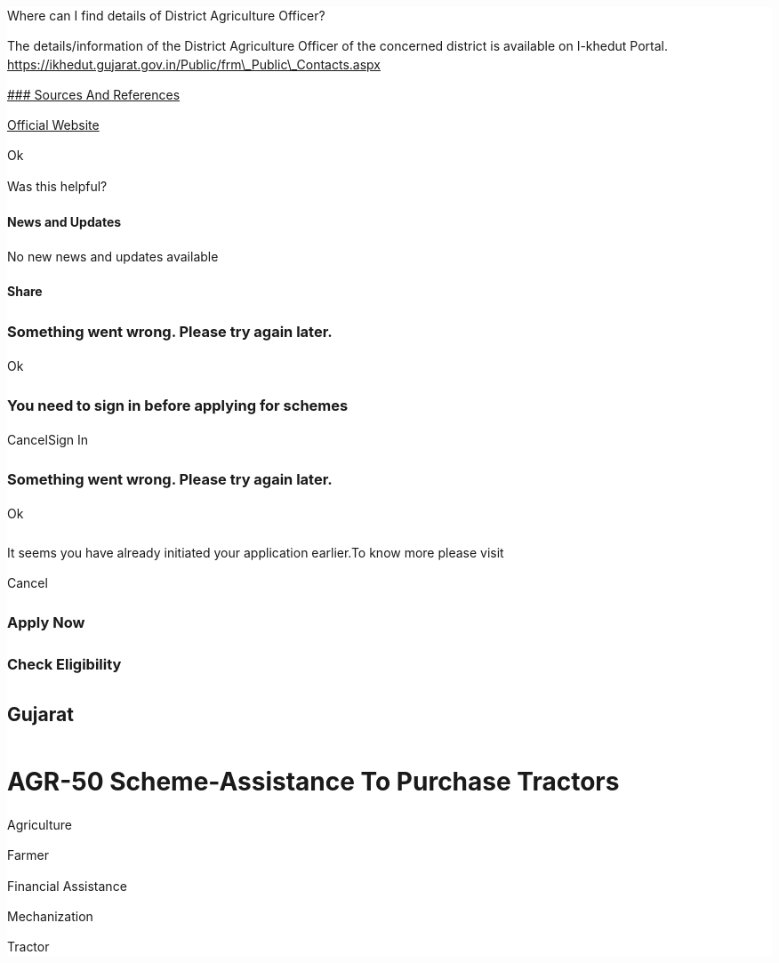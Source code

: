 Where can I find details of District Agriculture Officer?

The details/information of the District Agriculture Officer of the concerned district is available on I-khedut Portal. https://ikhedut.gujarat.gov.in/Public/frm\_Public\_Contacts.aspx

[### Sources And References](https://www.myscheme.gov.in/schemes/agr50s-apt#sources)

[Official Website](https://dag.gujarat.gov.in/agr-50-tractors.htm)

Ok

Was this helpful?

#### News and Updates

No new news and updates available

#### Share

### Something went wrong. Please try again later.

Ok

### 

### You need to sign in before applying for schemes

CancelSign In

### Something went wrong. Please try again later.

Ok

### 

It seems you have already initiated your application earlier.To know more please visit

Cancel

### Apply Now

### Check Eligibility

Gujarat
-------

AGR-50 Scheme-Assistance To Purchase Tractors
=============================================

Agriculture

Farmer

Financial Assistance

Mechanization

Tractor

